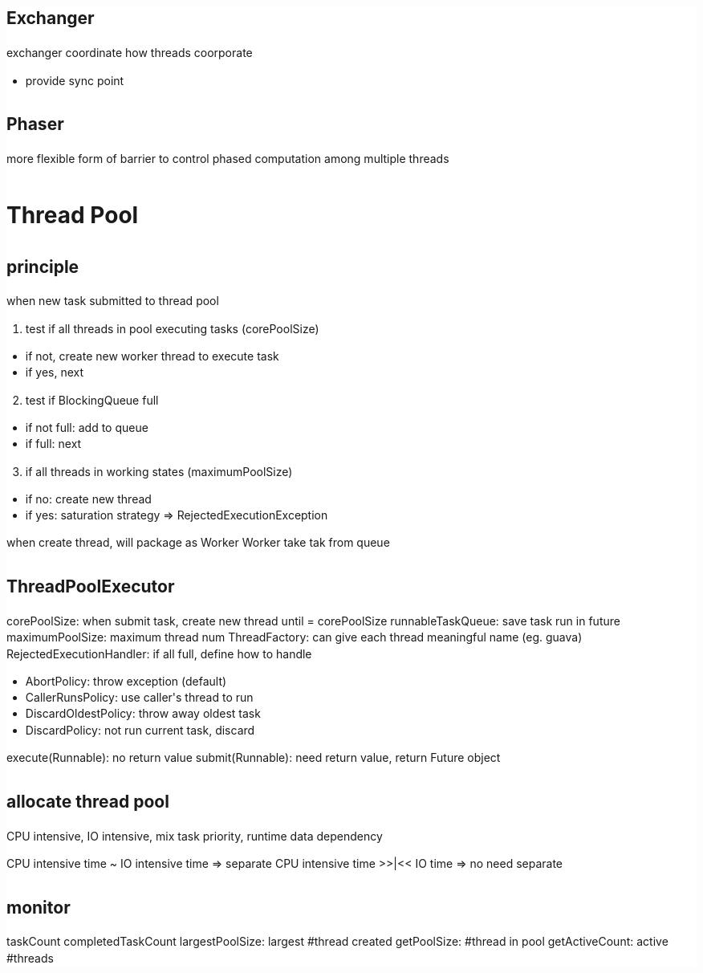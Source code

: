 ## Exchanger
exchanger coordinate how threads coorporate
- provide sync point

## Phaser
more flexible form of barrier to control phased computation among multiple threads

# Thread Pool
## principle
when new task submitted to thread pool
1. test if all threads in pool executing tasks (corePoolSize)
  - if not, create new worker thread to execute task
  - if yes, next
2. test if BlockingQueue full
  - if not full: add to queue
  - if full: next
3. if all threads in working states (maximumPoolSize)
  - if no: create new thread
  - if yes: saturation strategy => RejectedExecutionException

when create thread, will package as Worker
Worker take tak from queue

## ThreadPoolExecutor
corePoolSize: when submit task, create new thread until = corePoolSize
runnableTaskQueue: save task run in future
maximumPoolSize: maximum thread num
ThreadFactory: can give each thread meaningful name (eg. guava)
RejectedExecutionHandler: if all full, define how to handle
  - AbortPolicy: throw exception (default)
  - CallerRunsPolicy: use caller's thread to run
  - DiscardOldestPolicy: throw away oldest task
  - DiscardPolicy: not run current task, discard

execute(Runnable): no return value
submit(Runnable): need return value, return Future object

## allocate thread pool
CPU intensive, IO intensive, mix
task priority, runtime
data dependency

CPU intensive time ~ IO intensive time => separate
CPU intensive time >>|<< IO time => no need separate

## monitor
taskCount
completedTaskCount
largestPoolSize: largest #thread created
getPoolSize: #thread in pool
getActiveCount: active #threads
